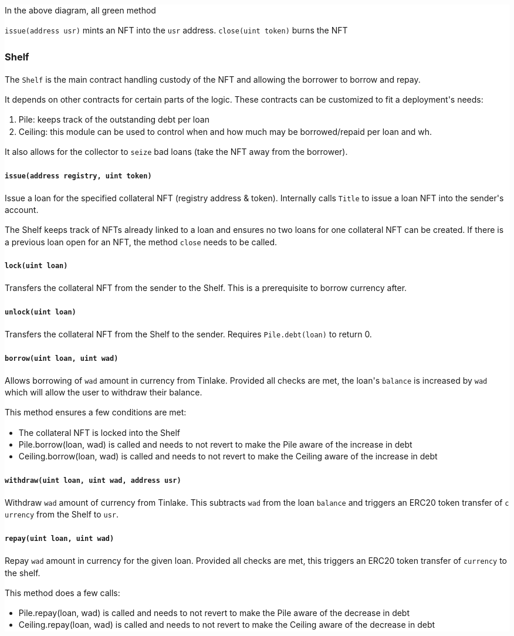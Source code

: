 In the above diagram, all green method

`issue(address usr)` mints an NFT into the `usr` address.
`close(uint token)` burns the NFT

### Shelf
The `Shelf` is the main contract handling custody of the NFT and allowing the borrower to borrow and repay.

It depends on other contracts for certain parts of the logic. These contracts can be customized to fit a deployment's needs:
1) Pile: keeps track of the outstanding debt per loan
2) Ceiling: this module can be used to control when and how much may be borrowed/repaid per loan and wh.

It also allows for the collector to `seize` bad loans (take the NFT away from the borrower).

#### `issue(address registry, uint token)`
Issue a loan for the specified collateral NFT (registry address & token). Internally calls `Title` to issue a loan NFT into the sender's account.

The Shelf keeps track of NFTs already linked to a loan and ensures no two loans for one collateral NFT can be created. If there is a previous loan open for an NFT, the method `close` needs to be called.

#### `lock(uint loan)`
Transfers the collateral NFT from the sender to the Shelf. This is a prerequisite to borrow currency after.

#### `unlock(uint loan)`
Transfers the collateral NFT from the Shelf to the sender. Requires `Pile.debt(loan)` to return 0.

#### `borrow(uint loan, uint wad)`
Allows borrowing of `wad` amount in currency from Tinlake. Provided all checks are met, the loan's `balance` is increased by `wad` which will allow the user to withdraw their balance.

This method ensures a few conditions are met:
* The collateral NFT is locked into the Shelf
* Pile.borrow(loan, wad) is called and needs to not revert to make the Pile aware of the increase in debt
* Ceiling.borrow(loan, wad) is called and needs to not revert to make the Ceiling aware of the increase in debt

#### `withdraw(uint loan, uint wad, address usr)`
Withdraw `wad` amount of currency from Tinlake. This subtracts `wad` from the loan `balance` and triggers an ERC20 token transfer of `currency` from the Shelf to `usr`.

#### `repay(uint loan, uint wad)`
Repay `wad` amount in currency for the given loan. Provided all checks are met, this triggers an ERC20 token transfer of `currency` to the shelf.

This method does a few calls:
* Pile.repay(loan, wad) is called and needs to not revert to make the Pile aware of the decrease in debt
* Ceiling.repay(loan, wad) is called and needs to not revert to make the Ceiling aware of the decrease in debt
